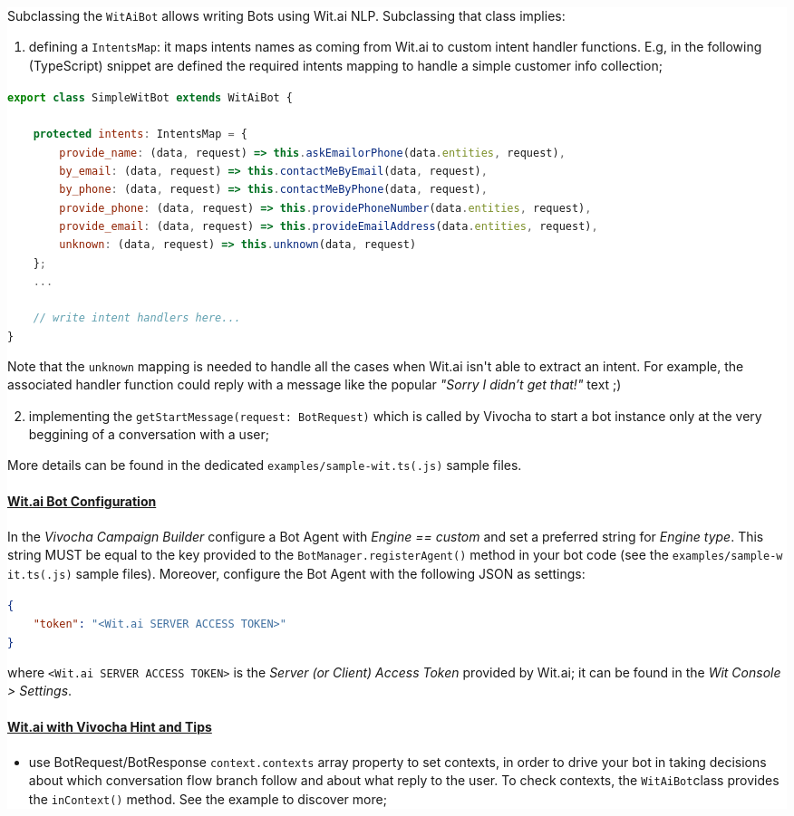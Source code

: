 Subclassing the `WitAiBot` allows writing Bots using Wit.ai NLP.
Subclassing that class implies:

1. defining a `IntentsMap`: it maps intents names as coming from Wit.ai to custom intent handler functions. E.g, in the following (TypeScript) snippet are defined the required intents mapping to handle a simple customer info collection;

```javascript
export class SimpleWitBot extends WitAiBot {

    protected intents: IntentsMap = {
        provide_name: (data, request) => this.askEmailorPhone(data.entities, request),
        by_email: (data, request) => this.contactMeByEmail(data, request),
        by_phone: (data, request) => this.contactMeByPhone(data, request),
        provide_phone: (data, request) => this.providePhoneNumber(data.entities, request),
        provide_email: (data, request) => this.provideEmailAddress(data.entities, request),
        unknown: (data, request) => this.unknown(data, request)
    };
    ...

    // write intent handlers here...
}
```

Note that the `unknown` mapping is needed to handle all the cases when Wit.ai isn't able to extract an intent. For example, the associated handler function could reply with a message like the popular _"Sorry I didn’t get that!"_ text ;)

2. implementing the `getStartMessage(request: BotRequest)` which is called by Vivocha to start a bot instance only at the very beggining of a conversation with a user;

More details can be found in the dedicated `examples/sample-wit.ts(.js)` sample files.

#### [Wit.ai Bot Configuration](#witai-bot-configuration)

In the *Vivocha Campaign Builder* configure a Bot Agent with *Engine == custom* and set a preferred string for *Engine type*. This string MUST be equal to the key provided to the `BotManager.registerAgent()` method in your bot code (see the `examples/sample-wit.ts(.js)` sample files). Moreover, configure the Bot Agent with the following JSON as settings:

```json
{
    "token": "<Wit.ai SERVER ACCESS TOKEN>"
}
```

where `<Wit.ai SERVER ACCESS TOKEN>` is the *Server (or Client) Access Token* provided by Wit.ai; it can be found in the *Wit Console > Settings*.

#### [Wit.ai with Vivocha Hint and Tips](#witai-with-vivocha-hint-and-tips)

- use BotRequest/BotResponse `context.contexts` array property to set contexts, in order to drive your bot in taking decisions about which conversation flow branch follow and about what reply to the user. To check contexts, the `WitAiBot`class provides the `inContext()` method. See the example to discover more;
